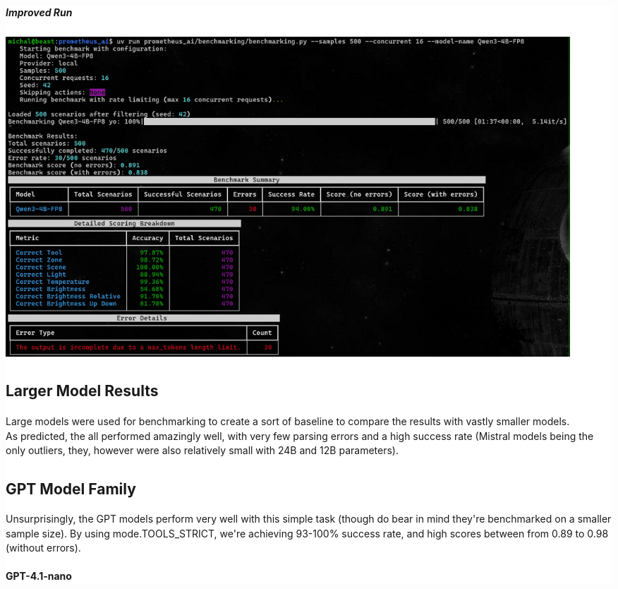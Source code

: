 ##### Improved Run
<img src="img/qwen3_4b_FP8_good.png" alt="Qwen3-4B Improved" width="800">



## Larger Model Results
Large models were used for benchmarking to create a sort of baseline to compare the results with vastly smaller models.<br>
As predicted, the all performed amazingly well, with very few parsing errors and a high success rate (Mistral models being the only outliers, they, however were also relatively small with 24B and 12B parameters).<br>

## GPT Model Family
Unsurprisingly, the GPT models perform very well with this simple task (though do bear in mind they're benchmarked on a smaller sample size).
By using mode.TOOLS_STRICT, we're achieving 93-100% success rate, and high scores between from 0.89 to 0.98 (without errors).<br>
#### GPT-4.1-nano